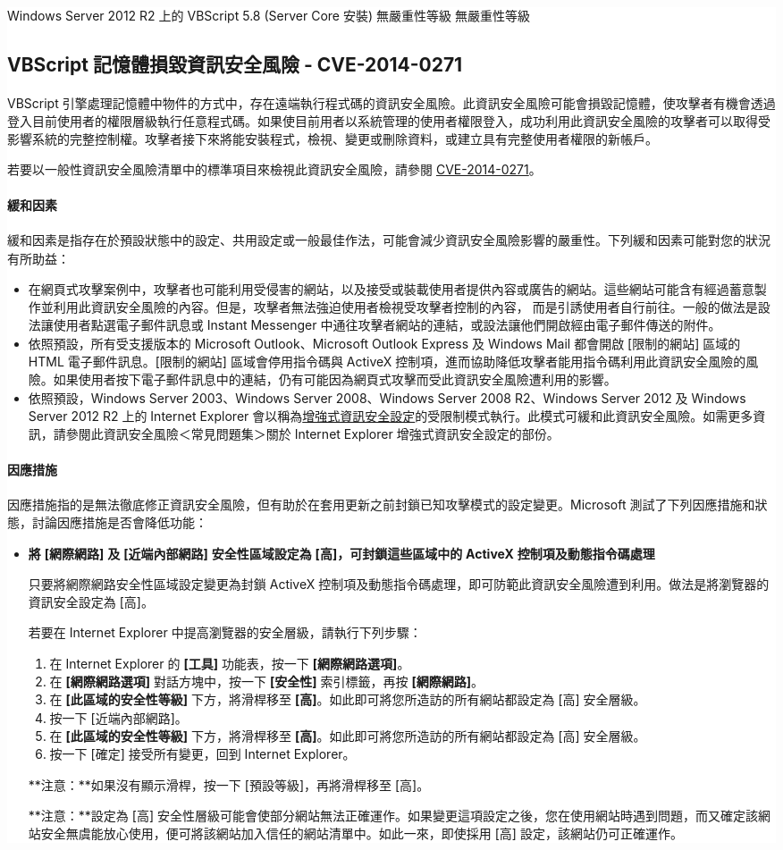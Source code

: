<td style="border:1px solid black;">
Windows Server 2012 R2 上的 VBScript 5.8 (Server Core 安裝)
</td>
<td style="border:1px solid black;">
無嚴重性等級
</td>
<td style="border:1px solid black;">
無嚴重性等級
</td>
</tr>
</table>
 

VBScript 記憶體損毀資訊安全風險 - CVE-2014-0271
-----------------------------------------------

<span></span>
VBScript 引擎處理記憶體中物件的方式中，存在遠端執行程式碼的資訊安全風險。此資訊安全風險可能會損毀記憶體，使攻擊者有機會透過登入目前使用者的權限層級執行任意程式碼。如果使目前用者以系統管理的使用者權限登入，成功利用此資訊安全風險的攻擊者可以取得受影響系統的完整控制權。攻擊者接下來將能安裝程式，檢視、變更或刪除資料，或建立具有完整使用者權限的新帳戶。

若要以一般性資訊安全風險清單中的標準項目來檢視此資訊安全風險，請參閱 [CVE-2014-0271](http://www.cve.mitre.org/cgi-bin/cvename.cgi?name=cve-2014-0271)。

#### 緩和因素

緩和因素是指存在於預設狀態中的設定、共用設定或一般最佳作法，可能會減少資訊安全風險影響的嚴重性。下列緩和因素可能對您的狀況有所助益：

-   在網頁式攻擊案例中，攻擊者也可能利用受侵害的網站，以及接受或裝載使用者提供內容或廣告的網站。這些網站可能含有經過蓄意製作並利用此資訊安全風險的內容。但是，攻擊者無法強迫使用者檢視受攻擊者控制的內容， 而是引誘使用者自行前往。一般的做法是設法讓使用者點選電子郵件訊息或 Instant Messenger 中通往攻擊者網站的連結，或設法讓他們開啟經由電子郵件傳送的附件。
-   依照預設，所有受支援版本的 Microsoft Outlook、Microsoft Outlook Express 及 Windows Mail 都會開啟 \[限制的網站\] 區域的 HTML 電子郵件訊息。\[限制的網站\] 區域會停用指令碼與 ActiveX 控制項，進而協助降低攻擊者能用指令碼利用此資訊安全風險的風險。如果使用者按下電子郵件訊息中的連結，仍有可能因為網頁式攻擊而受此資訊安全風險遭利用的影響。
-   依照預設，Windows Server 2003、Windows Server 2008、Windows Server 2008 R2、Windows Server 2012 及 Windows Server 2012 R2 上的 Internet Explorer 會以稱為[增強式資訊安全設定](http://technet.microsoft.com/library/dd883248)的受限制模式執行。此模式可緩和此資訊安全風險。如需更多資訊，請參閱此資訊安全風險＜常見問題集＞關於 Internet Explorer 增強式資訊安全設定的部份。

#### 因應措施

因應措施指的是無法徹底修正資訊安全風險，但有助於在套用更新之前封鎖已知攻擊模式的設定變更。Microsoft 測試了下列因應措施和狀態，討論因應措施是否會降低功能：

-   **將** **\[網際網路\]** **及** **\[近端內部網路\]** **安全性區域設定為** **\[高\]，可封鎖這些區域中的** **ActiveX** **控制項及動態指令碼處理**

    只要將網際網路安全性區域設定變更為封鎖 ActiveX 控制項及動態指令碼處理，即可防範此資訊安全風險遭到利用。做法是將瀏覽器的資訊安全設定為 \[高\]。

    若要在 Internet Explorer 中提高瀏覽器的安全層級，請執行下列步驟：

    1.  在 Internet Explorer 的 **\[工具\]** 功能表，按一下 **\[網際網路選項\]**。
    2.  在 **\[網際網路選項\]** 對話方塊中，按一下 **\[安全性\]** 索引標籤，再按 **\[網際網路\]**。
    3.  在 **\[此區域的安全性等級\]** 下方，將滑桿移至 **\[高\]**。如此即可將您所造訪的所有網站都設定為 \[高\] 安全層級。
    4.  按一下 \[近端內部網路\]。
    5.  在 **\[此區域的安全性等級\]** 下方，將滑桿移至 **\[高\]**。如此即可將您所造訪的所有網站都設定為 \[高\] 安全層級。
    6.  按一下 \[確定\] 接受所有變更，回到 Internet Explorer。

    **注意：**如果沒有顯示滑桿，按一下 \[預設等級\]，再將滑桿移至 \[高\]。

    **注意：**設定為 \[高\] 安全性層級可能會使部分網站無法正確運作。如果變更這項設定之後，您在使用網站時遇到問題，而又確定該網站安全無虞能放心使用，便可將該網站加入信任的網站清單中。如此一來，即使採用 \[高\] 設定，該網站仍可正確運作。

